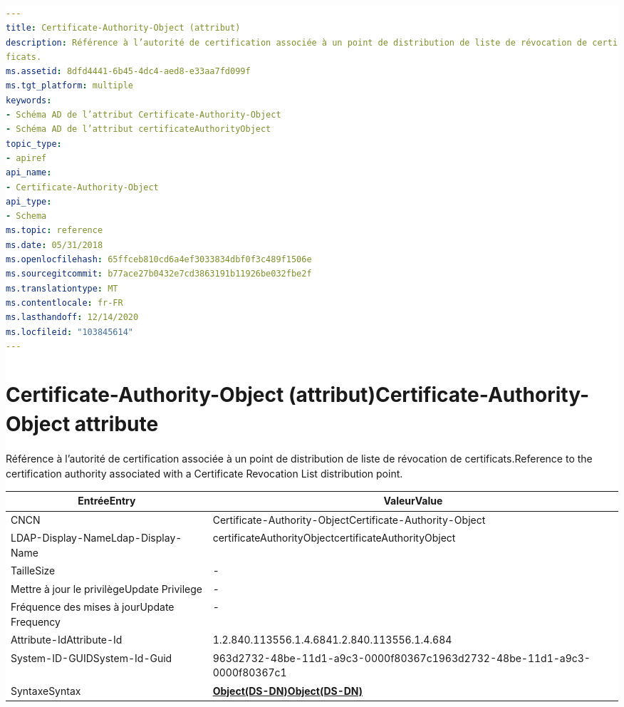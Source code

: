 ```yaml
---
title: Certificate-Authority-Object (attribut)
description: Référence à l’autorité de certification associée à un point de distribution de liste de révocation de certificats.
ms.assetid: 8dfd4441-6b45-4dc4-aed8-e33aa7fd099f
ms.tgt_platform: multiple
keywords:
- Schéma AD de l’attribut Certificate-Authority-Object
- Schéma AD de l’attribut certificateAuthorityObject
topic_type:
- apiref
api_name:
- Certificate-Authority-Object
api_type:
- Schema
ms.topic: reference
ms.date: 05/31/2018
ms.openlocfilehash: 65ffceb810cd6a4ef3033834dbf0f3c489f1506e
ms.sourcegitcommit: b77ace27b0432e7cd3863191b11926be032fbe2f
ms.translationtype: MT
ms.contentlocale: fr-FR
ms.lasthandoff: 12/14/2020
ms.locfileid: "103845614"
---
```

# <a name="certificate-authority-object-attribute"></a><span data-ttu-id="70750-105">Certificate-Authority-Object (attribut)</span><span class="sxs-lookup"><span data-stu-id="70750-105">Certificate-Authority-Object attribute</span></span>

<span data-ttu-id="70750-106">Référence à l’autorité de certification associée à un point de distribution de liste de révocation de certificats.</span><span class="sxs-lookup"><span data-stu-id="70750-106">Reference to the certification authority associated with a Certificate Revocation List distribution point.</span></span>



| <span data-ttu-id="70750-107">Entrée</span><span class="sxs-lookup"><span data-stu-id="70750-107">Entry</span></span> | <span data-ttu-id="70750-108">Valeur</span><span class="sxs-lookup"><span data-stu-id="70750-108">Value</span></span> |
|-------------------|-----------------------------------------|
| <span data-ttu-id="70750-109">CN</span><span class="sxs-lookup"><span data-stu-id="70750-109">CN</span></span>                | <span data-ttu-id="70750-110">Certificate-Authority-Object</span><span class="sxs-lookup"><span data-stu-id="70750-110">Certificate-Authority-Object</span></span>            |
| <span data-ttu-id="70750-111">LDAP-Display-Name</span><span class="sxs-lookup"><span data-stu-id="70750-111">Ldap-Display-Name</span></span> | <span data-ttu-id="70750-112">certificateAuthorityObject</span><span class="sxs-lookup"><span data-stu-id="70750-112">certificateAuthorityObject</span></span>              |
| <span data-ttu-id="70750-113">Taille</span><span class="sxs-lookup"><span data-stu-id="70750-113">Size</span></span>              | \-                                      |
| <span data-ttu-id="70750-114">Mettre à jour le privilège</span><span class="sxs-lookup"><span data-stu-id="70750-114">Update Privilege</span></span>  | \-                                      |
| <span data-ttu-id="70750-115">Fréquence des mises à jour</span><span class="sxs-lookup"><span data-stu-id="70750-115">Update Frequency</span></span>  | \-                                      |
| <span data-ttu-id="70750-116">Attribute-Id</span><span class="sxs-lookup"><span data-stu-id="70750-116">Attribute-Id</span></span>      | <span data-ttu-id="70750-117">1.2.840.113556.1.4.684</span><span class="sxs-lookup"><span data-stu-id="70750-117">1.2.840.113556.1.4.684</span></span>                  |
| <span data-ttu-id="70750-118">System-ID-GUID</span><span class="sxs-lookup"><span data-stu-id="70750-118">System-Id-Guid</span></span>    | <span data-ttu-id="70750-119">963d2732-48be-11d1-a9c3-0000f80367c1</span><span class="sxs-lookup"><span data-stu-id="70750-119">963d2732-48be-11d1-a9c3-0000f80367c1</span></span>    |
| <span data-ttu-id="70750-120">Syntaxe</span><span class="sxs-lookup"><span data-stu-id="70750-120">Syntax</span></span>            | [<span data-ttu-id="70750-121">**Object(DS-DN)**</span><span class="sxs-lookup"><span data-stu-id="70750-121">**Object(DS-DN)**</span></span>](s-object-ds-dn.md) |
